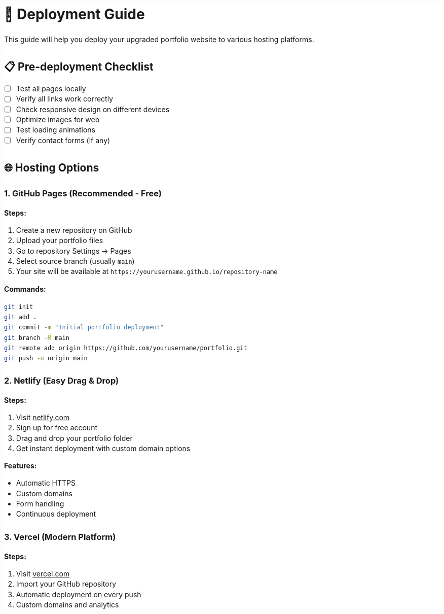 # 🚀 Deployment Guide

This guide will help you deploy your upgraded portfolio website to various hosting platforms.

## 📋 Pre-deployment Checklist

- [ ] Test all pages locally
- [ ] Verify all links work correctly
- [ ] Check responsive design on different devices
- [ ] Optimize images for web
- [ ] Test loading animations
- [ ] Verify contact forms (if any)

## 🌐 Hosting Options

### 1. GitHub Pages (Recommended - Free)

**Steps:**
1. Create a new repository on GitHub
2. Upload your portfolio files
3. Go to repository Settings → Pages
4. Select source branch (usually `main`)
5. Your site will be available at `https://yourusername.github.io/repository-name`

**Commands:**
```bash
git init
git add .
git commit -m "Initial portfolio deployment"
git branch -M main
git remote add origin https://github.com/yourusername/portfolio.git
git push -u origin main
```

### 2. Netlify (Easy Drag & Drop)

**Steps:**
1. Visit [netlify.com](https://netlify.com)
2. Sign up for free account
3. Drag and drop your portfolio folder
4. Get instant deployment with custom domain options

**Features:**
- Automatic HTTPS
- Custom domains
- Form handling
- Continuous deployment

### 3. Vercel (Modern Platform)

**Steps:**
1. Visit [vercel.com](https://vercel.com)
2. Import your GitHub repository
3. Automatic deployment on every push
4. Custom domains and analytics
